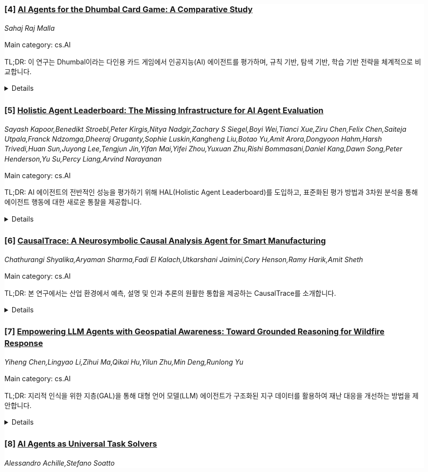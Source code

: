 ### [4] [AI Agents for the Dhumbal Card Game: A Comparative Study](https://arxiv.org/abs/2510.11736)
*Sahaj Raj Malla*

Main category: cs.AI

TL;DR: 이 연구는 Dhumbal이라는 다인용 카드 게임에서 인공지능(AI) 에이전트를 평가하며, 규칙 기반, 탐색 기반, 학습 기반 전략을 체계적으로 비교합니다.


<details><summary>Details</summary></details>


### [5] [Holistic Agent Leaderboard: The Missing Infrastructure for AI Agent Evaluation](https://arxiv.org/abs/2510.11977)
*Sayash Kapoor,Benedikt Stroebl,Peter Kirgis,Nitya Nadgir,Zachary S Siegel,Boyi Wei,Tianci Xue,Ziru Chen,Felix Chen,Saiteja Utpala,Franck Ndzomga,Dheeraj Oruganty,Sophie Luskin,Kangheng Liu,Botao Yu,Amit Arora,Dongyoon Hahm,Harsh Trivedi,Huan Sun,Juyong Lee,Tengjun Jin,Yifan Mai,Yifei Zhou,Yuxuan Zhu,Rishi Bommasani,Daniel Kang,Dawn Song,Peter Henderson,Yu Su,Percy Liang,Arvind Narayanan*

Main category: cs.AI

TL;DR: AI 에이전트의 전반적인 성능을 평가하기 위해 HAL(Holistic Agent Leaderboard)를 도입하고, 표준화된 평가 방법과 3차원 분석을 통해 에이전트 행동에 대한 새로운 통찰을 제공합니다.


<details><summary>Details</summary></details>


### [6] [CausalTrace: A Neurosymbolic Causal Analysis Agent for Smart Manufacturing](https://arxiv.org/abs/2510.12033)
*Chathurangi Shyalika,Aryaman Sharma,Fadi El Kalach,Utkarshani Jaimini,Cory Henson,Ramy Harik,Amit Sheth*

Main category: cs.AI

TL;DR: 본 연구에서는 산업 환경에서 예측, 설명 및 인과 추론의 원활한 통합을 제공하는 CausalTrace를 소개합니다.


<details><summary>Details</summary></details>


### [7] [Empowering LLM Agents with Geospatial Awareness: Toward Grounded Reasoning for Wildfire Response](https://arxiv.org/abs/2510.12061)
*Yiheng Chen,Lingyao Li,Zihui Ma,Qikai Hu,Yilun Zhu,Min Deng,Runlong Yu*

Main category: cs.AI

TL;DR: 지리적 인식을 위한 지층(GAL)을 통해 대형 언어 모델(LLM) 에이전트가 구조화된 지구 데이터를 활용하여 재난 대응을 개선하는 방법을 제안합니다.


<details><summary>Details</summary></details>


### [8] [AI Agents as Universal Task Solvers](https://arxiv.org/abs/2510.12066)
*Alessandro Achille,Stefano Soatto*
